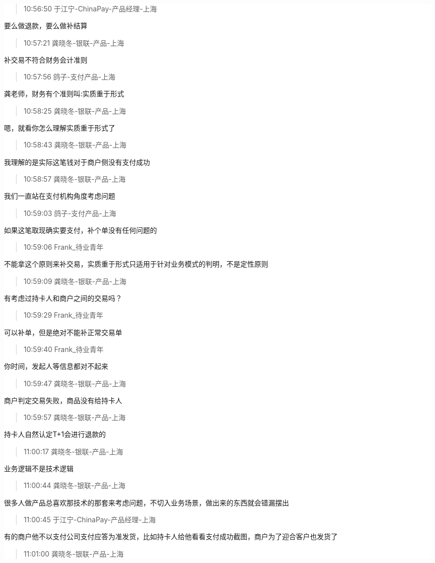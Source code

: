 > 10:56:50  于江宁-ChinaPay-产品经理-上海  
   
要么做退款，要么做补结算  
   
> 10:57:21  龚晓冬-银联-产品-上海  
   
补交易不符合财务会计准则  
   
> 10:57:56  鸽子-支付产品-上海  
   
龚老师，财务有个准则叫:实质重于形式  
   
> 10:58:25  龚晓冬-银联-产品-上海  
   
嗯，就看你怎么理解实质重于形式了  
   
> 10:58:43  龚晓冬-银联-产品-上海  
   
我理解的是实际这笔钱对于商户侧没有支付成功  
   
> 10:58:57  龚晓冬-银联-产品-上海  
   
我们一直站在支付机构角度考虑问题  
   
> 10:59:03  鸽子-支付产品-上海  
   
如果这笔取现确实要支付，补个单没有任何问题的  
   
> 10:59:06  Frank_待业青年  
   
不能拿这个原则来补交易，实质重于形式只适用于针对业务模式的判明，不是定性原则  
   
> 10:59:09  龚晓冬-银联-产品-上海  
   
有考虑过持卡人和商户之间的交易吗？  
   
> 10:59:29  Frank_待业青年  
   
可以补单，但是绝对不能补正常交易单  
   
> 10:59:40  Frank_待业青年  
   
你时间，发起人等信息都对不起来  
   
> 10:59:47  龚晓冬-银联-产品-上海  
   
商户判定交易失败，商品没有给持卡人  
   
> 10:59:57  龚晓冬-银联-产品-上海  
   
持卡人自然认定T+1会进行退款的  
   
> 11:00:17  龚晓冬-银联-产品-上海  
   
业务逻辑不是技术逻辑  
   
> 11:00:44  龚晓冬-银联-产品-上海  
   
很多人做产品总喜欢那技术的那套来考虑问题，不切入业务场景，做出来的东西就会错漏摆出  
   
> 11:00:45  于江宁-ChinaPay-产品经理-上海  
   
有的商户他不以支付公司支付应答为准发货，比如持卡人给他看看支付成功截图，商户为了迎合客户也发货了  
   
> 11:01:00  龚晓冬-银联-产品-上海  
   